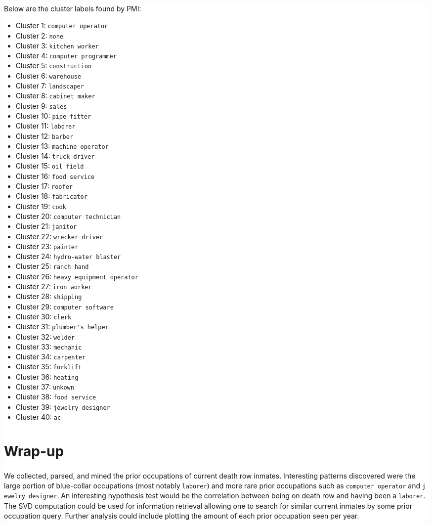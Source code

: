 Below are the cluster labels found by PMI:

- Cluster 1: `computer operator`
- Cluster 2: `none`
- Cluster 3: `kitchen worker`
- Cluster 4: `computer programmer`
- Cluster 5: `construction`
- Cluster 6: `warehouse`
- Cluster 7: `landscaper`
- Cluster 8: `cabinet maker`
- Cluster 9: `sales`
- Cluster 10: `pipe fitter`
- Cluster 11: `laborer`
- Cluster 12: `barber`
- Cluster 13: `machine operator`
- Cluster 14: `truck driver`
- Cluster 15: `oil field`
- Cluster 16: `food service`
- Cluster 17: `roofer`
- Cluster 18: `fabricator`
- Cluster 19: `cook`
- Cluster 20: `computer technician`
- Cluster 21: `janitor`
- Cluster 22: `wrecker driver`
- Cluster 23: `painter`
- Cluster 24: `hydro-water blaster`
- Cluster 25: `ranch hand`
- Cluster 26: `heavy equipment operator`
- Cluster 27: `iron worker`
- Cluster 28: `shipping`
- Cluster 29: `computer software`
- Cluster 30: `clerk`
- Cluster 31: `plumber's helper`
- Cluster 32: `welder`
- Cluster 33: `mechanic`
- Cluster 34: `carpenter`
- Cluster 35: `forklift`
- Cluster 36: `heating`
- Cluster 37: `unkown`
- Cluster 38: `food service`
- Cluster 39: `jewelry designer`
- Cluster 40: `ac`

# Wrap-up

We collected, parsed, and mined the prior occupations of current death row inmates.
Interesting patterns discovered were the large portion of blue-collar occupations (most notably `laborer`)
and more rare prior occupations such as `computer operator` and `jewelry designer`.
An interesting hypothesis test would be the correlation between being on death row and having been a `laborer`.
The SVD computation could be used for information retrieval allowing one to search for similar current
inmates by some prior occupation query.
Further analysis could include plotting the amount of each prior occupation seen per year.
